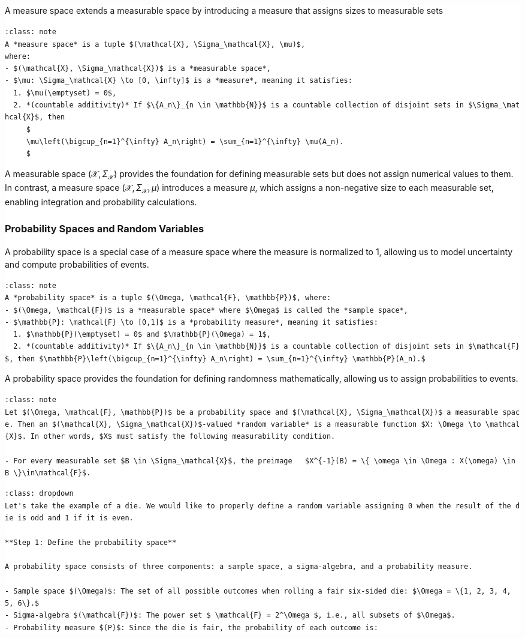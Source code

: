 A measure space extends a measurable space by introducing a measure that assigns sizes to measurable sets

```{admonition} Definition: *Measure space*
:class: note
A *measure space* is a tuple $(\mathcal{X}, \Sigma_\mathcal{X}, \mu)$, 
where:  
- $(\mathcal{X}, \Sigma_\mathcal{X})$ is a *measurable space*,  
- $\mu: \Sigma_\mathcal{X} \to [0, \infty]$ is a *measure*, meaning it satisfies:  
  1. $\mu(\emptyset) = 0$,  
  2. *(countable additivity)* If $\{A_n\}_{n \in \mathbb{N}}$ is a countable collection of disjoint sets in $\Sigma_\mathcal{X}$, then  
     $
     \mu\left(\bigcup_{n=1}^{\infty} A_n\right) = \sum_{n=1}^{\infty} \mu(A_n).  
     $
```

A measurable space $(\mathcal{X}, \Sigma_\mathcal{X})$ provides the foundation for defining measurable sets but does not assign numerical values to them. In contrast, a measure space $(\mathcal{X}, \Sigma_\mathcal{X}, \mu)$ introduces a measure $\mu$, which assigns a non-negative size to each measurable set, enabling integration and probability calculations.

### Probability Spaces and Random Variables

A probability space is a special case of a measure space where the measure is normalized to 1, allowing us to model uncertainty and compute probabilities of events.

```{admonition} Definition: *Probability space*
:class: note
A *probability space* is a tuple $(\Omega, \mathcal{F}, \mathbb{P})$, where:  
- $(\Omega, \mathcal{F})$ is a *measurable space* where $\Omega$ is called the *sample space*,  
- $\mathbb{P}: \mathcal{F} \to [0,1]$ is a *probability measure*, meaning it satisfies:  
  1. $\mathbb{P}(\emptyset) = 0$ and $\mathbb{P}(\Omega) = 1$,  
  2. *(countable additivity)* If $\{A_n\}_{n \in \mathbb{N}}$ is a countable collection of disjoint sets in $\mathcal{F}$, then $\mathbb{P}\left(\bigcup_{n=1}^{\infty} A_n\right) = \sum_{n=1}^{\infty} \mathbb{P}(A_n).$  
```

A probability space provides the foundation for defining randomness mathematically, allowing us to assign probabilities to events.

```{admonition} Definition: *Random variable*
:class: note
Let $(\Omega, \mathcal{F}, \mathbb{P})$ be a probability space and $(\mathcal{X}, \Sigma_\mathcal{X})$ a measurable space. Then an $(\mathcal{X}, \Sigma_\mathcal{X})$-valued *random variable* is a measurable function $X: \Omega \to \mathcal{X}$. In other words, $X$ must satisfy the following measurability condition.  

- For every measurable set $B \in \Sigma_\mathcal{X}$, the preimage   $X^{-1}(B) = \{ \omega \in \Omega : X(\omega) \in B \}\in\mathcal{F}$.  
```


```{admonition} Example: Rolling a fair die
:class: dropdown
Let's take the example of a die. We would like to properly define a random variable assigning 0 when the result of the die is odd and 1 if it is even.

**Step 1: Define the probability space**

A probability space consists of three components: a sample space, a sigma-algebra, and a probability measure.

- Sample space $(\Omega)$: The set of all possible outcomes when rolling a fair six-sided die: $\Omega = \{1, 2, 3, 4, 5, 6\}.$
- Sigma-algebra $(\mathcal{F})$: The power set $ \mathcal{F} = 2^\Omega $, i.e., all subsets of $\Omega$.  
- Probability measure $(P)$: Since the die is fair, the probability of each outcome is:  
```